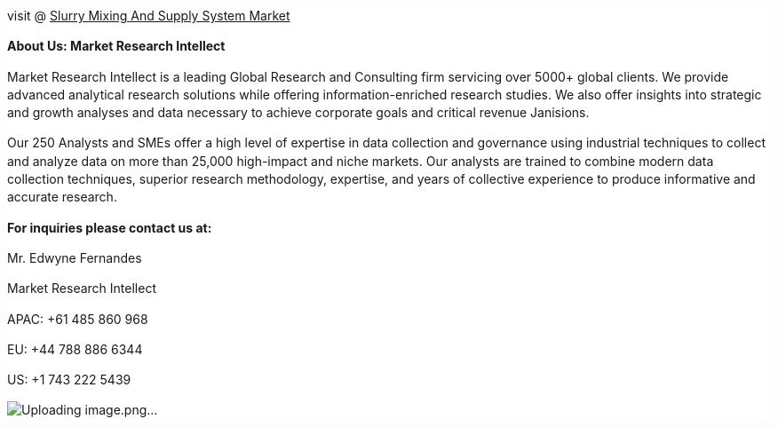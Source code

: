 visit&nbsp;@</strong>&nbsp;</span><span class="font-[700]"><a href="https://www.marketresearchintellect.com/product/slurry-mixing-and-supply-system-market/?utm_source=Linkedin&utm_medium=815" target="_blank" data-tracking-control-name="article-ssr-frontend-pulse_little-text-block" data-tracking-will-navigate="" data-test-link="">Slurry Mixing And Supply System Market</a></span></p><p><strong><span class="font-[700]">About Us: Market Research Intellect</span></strong></p><p><span class="">Market Research Intellect is a leading Global Research and Consulting firm servicing over 5000+ global clients. We provide advanced analytical research solutions while offering information-enriched research studies.&nbsp;</span>We also offer insights into strategic and growth analyses and data necessary to achieve corporate goals and critical revenue Janisions.</p><p><span class="">Our 250 Analysts and SMEs offer a high level of expertise in data collection and governance using industrial techniques to collect and analyze data on more than 25,000 high-impact and niche markets. Our analysts are trained to combine modern data collection techniques, superior research methodology, expertise, and years of collective experience to produce informative and accurate research.</span></p><p><strong>For inquiries please contact us at:</strong></p><p>Mr. Edwyne Fernandes</p><p>Market Research Intellect</p><p>APAC: +61 485 860 968</p><p>EU: +44 788 886 6344</p><p>US: +1 743 222 5439</p>
![Uploading image.png…]()
